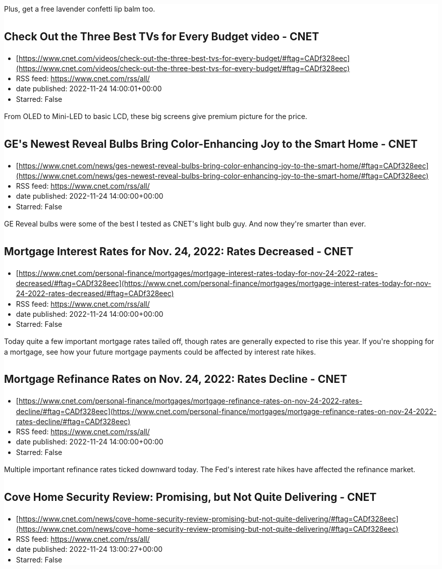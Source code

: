 Plus, get a free lavender confetti lip balm too.

## Check Out the Three Best TVs for Every Budget video     - CNET
 - [https://www.cnet.com/videos/check-out-the-three-best-tvs-for-every-budget/#ftag=CADf328eec](https://www.cnet.com/videos/check-out-the-three-best-tvs-for-every-budget/#ftag=CADf328eec)
 - RSS feed: https://www.cnet.com/rss/all/
 - date published: 2022-11-24 14:00:01+00:00
 - Starred: False

From OLED to Mini-LED to basic LCD, these big screens give premium picture for the price.

## GE's Newest Reveal Bulbs Bring Color-Enhancing Joy to the Smart Home     - CNET
 - [https://www.cnet.com/news/ges-newest-reveal-bulbs-bring-color-enhancing-joy-to-the-smart-home/#ftag=CADf328eec](https://www.cnet.com/news/ges-newest-reveal-bulbs-bring-color-enhancing-joy-to-the-smart-home/#ftag=CADf328eec)
 - RSS feed: https://www.cnet.com/rss/all/
 - date published: 2022-11-24 14:00:00+00:00
 - Starred: False

GE Reveal bulbs were some of the best I tested as CNET's light bulb guy. And now they're smarter than ever.

## Mortgage Interest Rates for Nov. 24, 2022: Rates Decreased     - CNET
 - [https://www.cnet.com/personal-finance/mortgages/mortgage-interest-rates-today-for-nov-24-2022-rates-decreased/#ftag=CADf328eec](https://www.cnet.com/personal-finance/mortgages/mortgage-interest-rates-today-for-nov-24-2022-rates-decreased/#ftag=CADf328eec)
 - RSS feed: https://www.cnet.com/rss/all/
 - date published: 2022-11-24 14:00:00+00:00
 - Starred: False

Today quite a few important mortgage rates tailed off, though rates are generally expected to rise this year. If you're shopping for a mortgage, see how your future mortgage payments could be affected by interest rate hikes.

## Mortgage Refinance Rates on Nov. 24, 2022: Rates Decline     - CNET
 - [https://www.cnet.com/personal-finance/mortgages/mortgage-refinance-rates-on-nov-24-2022-rates-decline/#ftag=CADf328eec](https://www.cnet.com/personal-finance/mortgages/mortgage-refinance-rates-on-nov-24-2022-rates-decline/#ftag=CADf328eec)
 - RSS feed: https://www.cnet.com/rss/all/
 - date published: 2022-11-24 14:00:00+00:00
 - Starred: False

Multiple important refinance rates ticked downward today. The Fed's interest rate hikes have affected the refinance market.

## Cove Home Security Review: Promising, but Not Quite Delivering     - CNET
 - [https://www.cnet.com/news/cove-home-security-review-promising-but-not-quite-delivering/#ftag=CADf328eec](https://www.cnet.com/news/cove-home-security-review-promising-but-not-quite-delivering/#ftag=CADf328eec)
 - RSS feed: https://www.cnet.com/rss/all/
 - date published: 2022-11-24 13:00:27+00:00
 - Starred: False
